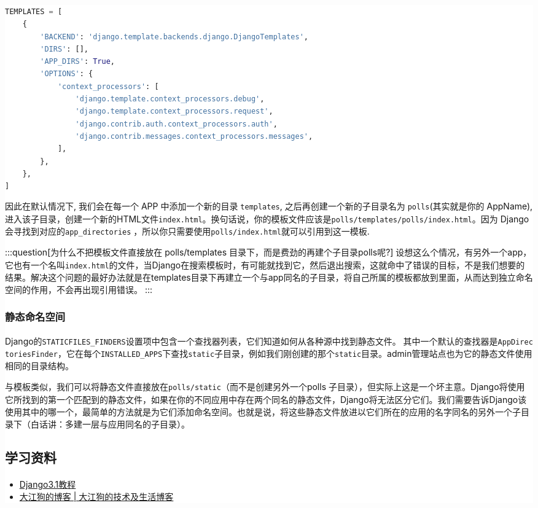 ```py
TEMPLATES = [
    {
        'BACKEND': 'django.template.backends.django.DjangoTemplates',
        'DIRS': [],
        'APP_DIRS': True,
        'OPTIONS': {
            'context_processors': [
                'django.template.context_processors.debug',
                'django.template.context_processors.request',
                'django.contrib.auth.context_processors.auth',
                'django.contrib.messages.context_processors.messages',
            ],
        },
    },
]
```
因此在默认情况下, 我们会在每一个 APP 中添加一个新的目录 `templates`, 之后再创建一个新的子目录名为 `polls`(其实就是你的 AppName), 进入该子目录，创建一个新的HTML文件`index.html`。换句话说，你的模板文件应该是`polls/templates/polls/index.html`。因为 Django 会寻找到对应的`app_directories` ，所以你只需要使用`polls/index.html`就可以引用到这一模板.

:::question[为什么不把模板文件直接放在 polls/templates 目录下，而是费劲的再建个子目录polls呢?]
设想这么个情况，有另外一个app，它也有一个名叫`index.html`的文件，当Django在搜索模板时，有可能就找到它，然后退出搜索，这就命中了错误的目标，不是我们想要的结果。解决这个问题的最好办法就是在templates目录下再建立一个与app同名的子目录，将自己所属的模板都放到里面，从而达到独立命名空间的作用，不会再出现引用错误。
:::

### 静态命名空间
Django的`STATICFILES_FINDERS`设置项中包含一个查找器列表，它们知道如何从各种源中找到静态文件。 其中一个默认的查找器是`AppDirectoriesFinder`，它在每个`INSTALLED_APPS`下查找`static`子目录，例如我们刚创建的那个`static`目录。admin管理站点也为它的静态文件使用相同的目录结构。

与模板类似，我们可以将静态文件直接放在`polls/static`（而不是创建另外一个polls 子目录），但实际上这是一个坏主意。Django将使用它所找到的第一个匹配到的静态文件，如果在你的不同应用中存在两个同名的静态文件，Django将无法区分它们。我们需要告诉Django该使用其中的哪一个，最简单的方法就是为它们添加命名空间。也就是说，将这些静态文件放进以它们所在的应用的名字同名的另外一个子目录下（白话讲：多建一层与应用同名的子目录）。

## 学习资料
* [Django3.1教程](https://www.liujiangblog.com/course/django/)
* [大江狗的博客 | 大江狗的技术及生活博客](https://pythondjango.cn/)